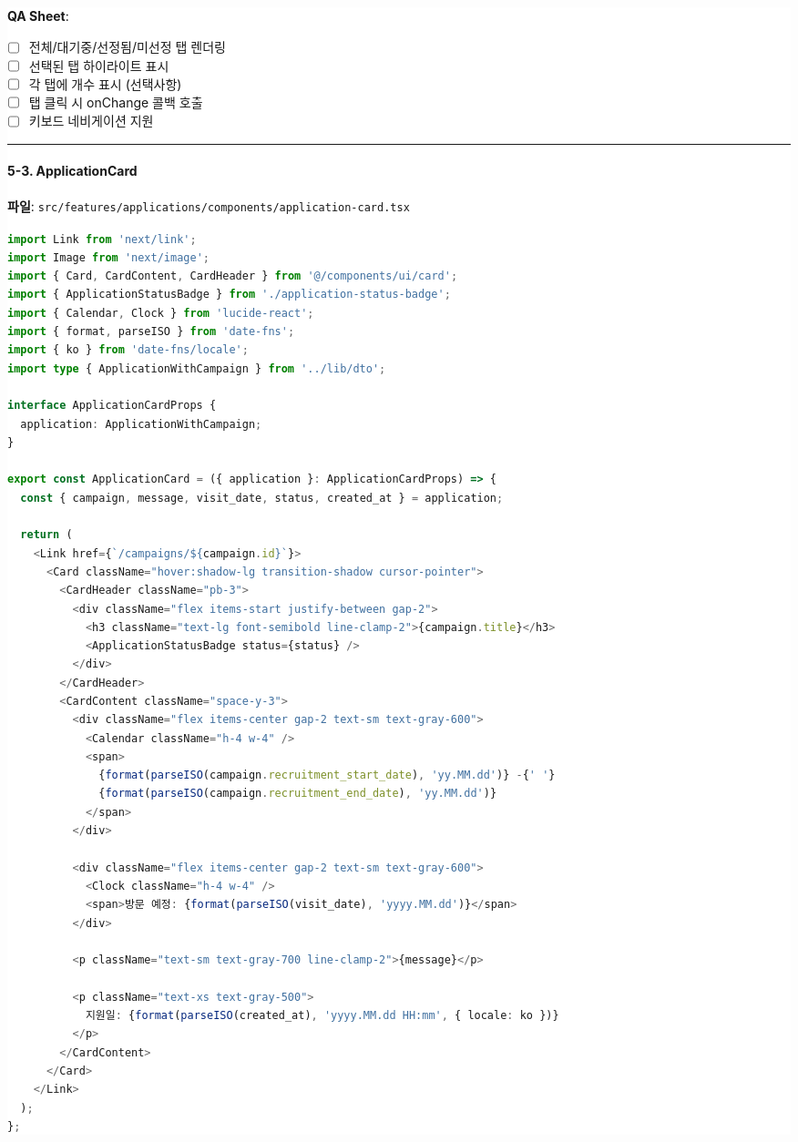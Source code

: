 **QA Sheet**:
- [ ] 전체/대기중/선정됨/미선정 탭 렌더링
- [ ] 선택된 탭 하이라이트 표시
- [ ] 각 탭에 개수 표시 (선택사항)
- [ ] 탭 클릭 시 onChange 콜백 호출
- [ ] 키보드 네비게이션 지원

---

#### 5-3. ApplicationCard

**파일**: `src/features/applications/components/application-card.tsx`
```typescript
import Link from 'next/link';
import Image from 'next/image';
import { Card, CardContent, CardHeader } from '@/components/ui/card';
import { ApplicationStatusBadge } from './application-status-badge';
import { Calendar, Clock } from 'lucide-react';
import { format, parseISO } from 'date-fns';
import { ko } from 'date-fns/locale';
import type { ApplicationWithCampaign } from '../lib/dto';

interface ApplicationCardProps {
  application: ApplicationWithCampaign;
}

export const ApplicationCard = ({ application }: ApplicationCardProps) => {
  const { campaign, message, visit_date, status, created_at } = application;

  return (
    <Link href={`/campaigns/${campaign.id}`}>
      <Card className="hover:shadow-lg transition-shadow cursor-pointer">
        <CardHeader className="pb-3">
          <div className="flex items-start justify-between gap-2">
            <h3 className="text-lg font-semibold line-clamp-2">{campaign.title}</h3>
            <ApplicationStatusBadge status={status} />
          </div>
        </CardHeader>
        <CardContent className="space-y-3">
          <div className="flex items-center gap-2 text-sm text-gray-600">
            <Calendar className="h-4 w-4" />
            <span>
              {format(parseISO(campaign.recruitment_start_date), 'yy.MM.dd')} -{' '}
              {format(parseISO(campaign.recruitment_end_date), 'yy.MM.dd')}
            </span>
          </div>

          <div className="flex items-center gap-2 text-sm text-gray-600">
            <Clock className="h-4 w-4" />
            <span>방문 예정: {format(parseISO(visit_date), 'yyyy.MM.dd')}</span>
          </div>

          <p className="text-sm text-gray-700 line-clamp-2">{message}</p>

          <p className="text-xs text-gray-500">
            지원일: {format(parseISO(created_at), 'yyyy.MM.dd HH:mm', { locale: ko })}
          </p>
        </CardContent>
      </Card>
    </Link>
  );
};
```
